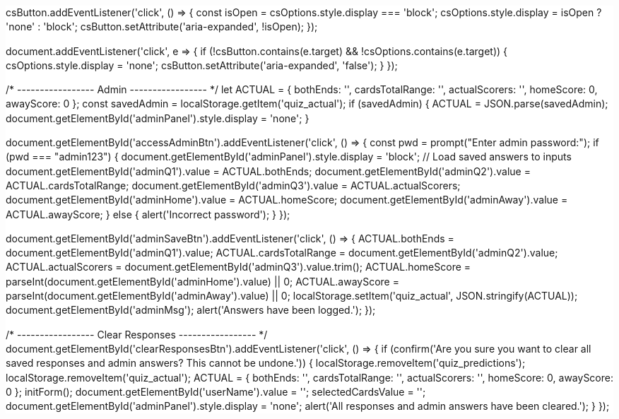   csButton.addEventListener('click', () => {
    const isOpen = csOptions.style.display === 'block';
    csOptions.style.display = isOpen ? 'none' : 'block';
    csButton.setAttribute('aria-expanded', !isOpen);
  });

  document.addEventListener('click', e => {
    if (!csButton.contains(e.target) && !csOptions.contains(e.target)) {
      csOptions.style.display = 'none';
      csButton.setAttribute('aria-expanded', 'false');
    }
  });

  /* ----------------- Admin ----------------- */
  let ACTUAL = { bothEnds: '', cardsTotalRange: '', actualScorers: '', homeScore: 0, awayScore: 0 };
  const savedAdmin = localStorage.getItem('quiz_actual');
  if (savedAdmin) {
    ACTUAL = JSON.parse(savedAdmin);
    document.getElementById('adminPanel').style.display = 'none';
  }

  document.getElementById('accessAdminBtn').addEventListener('click', () => {
    const pwd = prompt("Enter admin password:");
    if (pwd === "admin123") {
      document.getElementById('adminPanel').style.display = 'block';
      // Load saved answers to inputs
      document.getElementById('adminQ1').value = ACTUAL.bothEnds;
      document.getElementById('adminQ2').value = ACTUAL.cardsTotalRange;
      document.getElementById('adminQ3').value = ACTUAL.actualScorers;
      document.getElementById('adminHome').value = ACTUAL.homeScore;
      document.getElementById('adminAway').value = ACTUAL.awayScore;
    } else {
      alert('Incorrect password');
    }
  });

  document.getElementById('adminSaveBtn').addEventListener('click', () => {
    ACTUAL.bothEnds = document.getElementById('adminQ1').value;
    ACTUAL.cardsTotalRange = document.getElementById('adminQ2').value;
    ACTUAL.actualScorers = document.getElementById('adminQ3').value.trim();
    ACTUAL.homeScore = parseInt(document.getElementById('adminHome').value) || 0;
    ACTUAL.awayScore = parseInt(document.getElementById('adminAway').value) || 0;
    localStorage.setItem('quiz_actual', JSON.stringify(ACTUAL));
    document.getElementById('adminMsg');
    alert('Answers have been logged.');
  });

  /* ----------------- Clear Responses ----------------- */
  document.getElementById('clearResponsesBtn').addEventListener('click', () => {
    if (confirm('Are you sure you want to clear all saved responses and admin answers? This cannot be undone.')) {
      localStorage.removeItem('quiz_predictions');
      localStorage.removeItem('quiz_actual');
      ACTUAL = { bothEnds: '', cardsTotalRange: '', actualScorers: '', homeScore: 0, awayScore: 0 };
      initForm();
      document.getElementById('userName').value = '';
      selectedCardsValue = '';
      document.getElementById('adminPanel').style.display = 'none';
      alert('All responses and admin answers have been cleared.');
    }
  });
